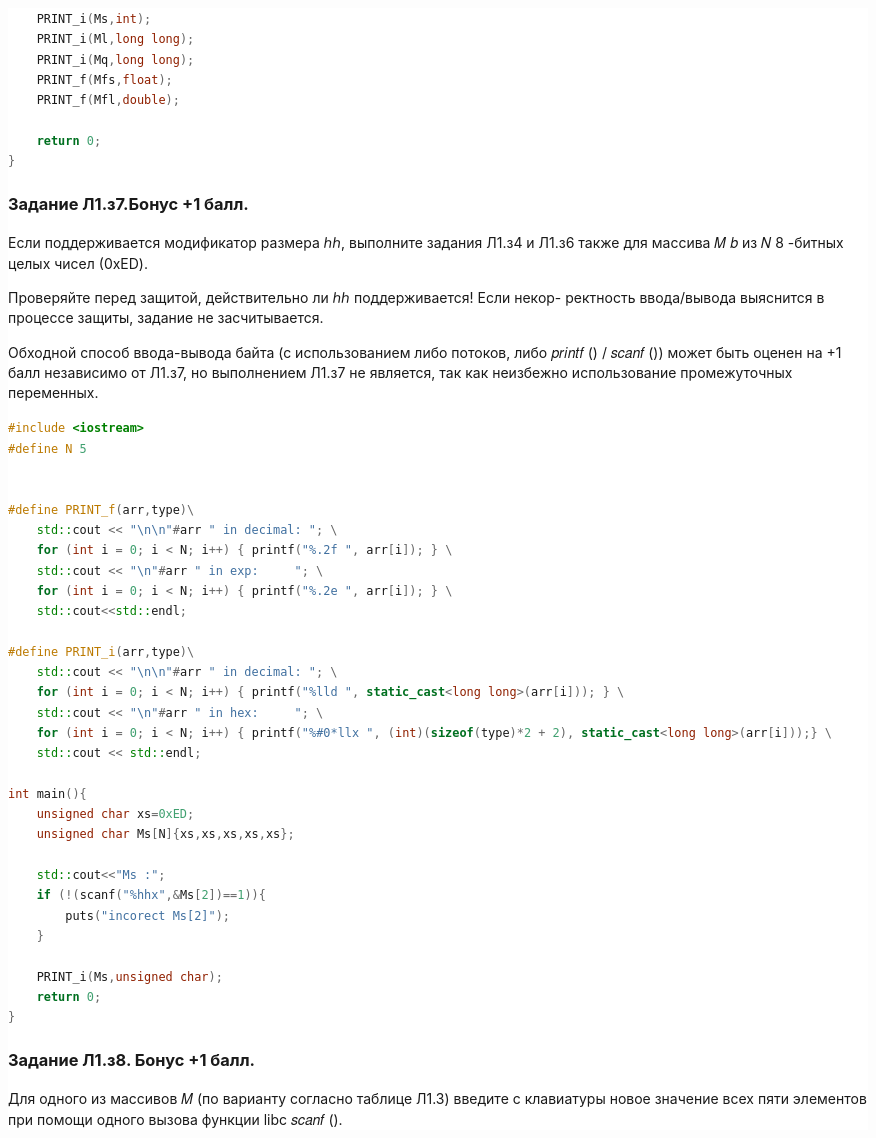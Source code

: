 ```c++
    PRINT_i(Ms,int);
    PRINT_i(Ml,long long);
    PRINT_i(Mq,long long);
    PRINT_f(Mfs,float);
    PRINT_f(Mfl,double);

    return 0;
}
```
### Задание Л1.з7.Бонус +1 балл.
 Если поддерживается модификатор размера
ℎℎ, выполните задания Л1.з4 и Л1.з6 также для массива 𝑀 𝑏 из 𝑁 8 -битных целых
чисел (0xED).

Проверяйте перед защитой, действительно ли ℎℎ поддерживается! Если некор-
ректность ввода/вывода выяснится в процессе защиты, задание не засчитывается.

Обходной способ ввода-вывода байта (с использованием либо потоков, либо
𝑝𝑟𝑖𝑛𝑡𝑓 () / 𝑠𝑐𝑎𝑛𝑓 ()) может быть оценен на +1 балл независимо от Л1.з7, но выполнением Л1.з7 не является, так как неизбежно использование промежуточных
переменных.
```c++
#include <iostream>
#define N 5


#define PRINT_f(arr,type)\
    std::cout << "\n\n"#arr " in decimal: "; \
    for (int i = 0; i < N; i++) { printf("%.2f ", arr[i]); } \
    std::cout << "\n"#arr " in exp:     "; \
    for (int i = 0; i < N; i++) { printf("%.2e ", arr[i]); } \
    std::cout<<std::endl;

#define PRINT_i(arr,type)\
    std::cout << "\n\n"#arr " in decimal: "; \
    for (int i = 0; i < N; i++) { printf("%lld ", static_cast<long long>(arr[i])); } \
    std::cout << "\n"#arr " in hex:     "; \
    for (int i = 0; i < N; i++) { printf("%#0*llx ", (int)(sizeof(type)*2 + 2), static_cast<long long>(arr[i]));} \
    std::cout << std::endl;

int main(){
    unsigned char xs=0xED;    
    unsigned char Ms[N]{xs,xs,xs,xs,xs};

    std::cout<<"Ms :";
    if (!(scanf("%hhx",&Ms[2])==1)){
        puts("incorect Ms[2]");
    }

    PRINT_i(Ms,unsigned char);
    return 0;
}
```
### Задание Л1.з8. Бонус +1 балл.
 Для одного из массивов 𝑀 (по варианту
согласно таблице Л1.3) введите с клавиатуры новое значение всех пяти элементов
при помощи одного вызова функции libc 𝑠𝑐𝑎𝑛𝑓 ().
